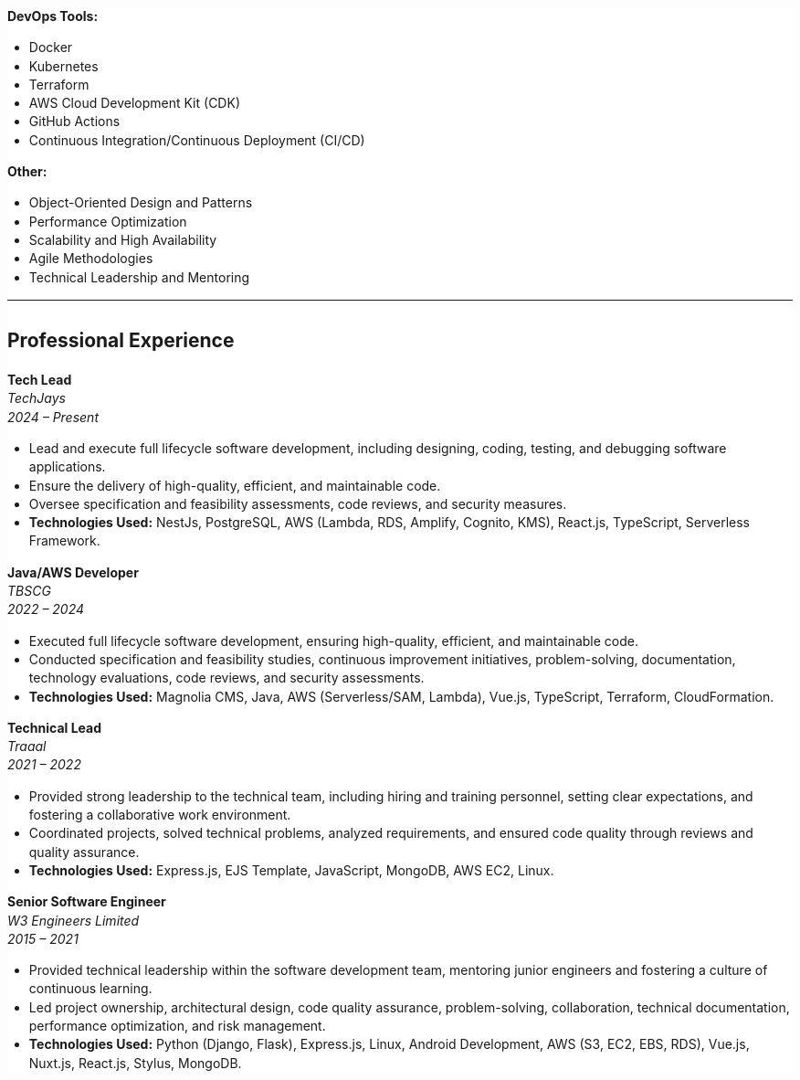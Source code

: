 **DevOps Tools:**  
- Docker  
- Kubernetes  
- Terraform  
- AWS Cloud Development Kit (CDK)  
- GitHub Actions  
- Continuous Integration/Continuous Deployment (CI/CD)  

**Other:**  
- Object-Oriented Design and Patterns  
- Performance Optimization  
- Scalability and High Availability  
- Agile Methodologies  
- Technical Leadership and Mentoring  

---

## **Professional Experience**

**Tech Lead**  
*TechJays*  
*2024 – Present*  
- Lead and execute full lifecycle software development, including designing, coding, testing, and debugging software applications.  
- Ensure the delivery of high-quality, efficient, and maintainable code.  
- Oversee specification and feasibility assessments, code reviews, and security measures.  
- **Technologies Used:** NestJs, PostgreSQL, AWS (Lambda, RDS, Amplify, Cognito, KMS), React.js, TypeScript, Serverless Framework.  

**Java/AWS Developer**  
*TBSCG*  
*2022 – 2024*  
- Executed full lifecycle software development, ensuring high-quality, efficient, and maintainable code.  
- Conducted specification and feasibility studies, continuous improvement initiatives, problem-solving, documentation, technology evaluations, code reviews, and security assessments.  
- **Technologies Used:** Magnolia CMS, Java, AWS (Serverless/SAM, Lambda), Vue.js, TypeScript, Terraform, CloudFormation.  

**Technical Lead**  
*Traaal*  
*2021 – 2022*  
- Provided strong leadership to the technical team, including hiring and training personnel, setting clear expectations, and fostering a collaborative work environment.  
- Coordinated projects, solved technical problems, analyzed requirements, and ensured code quality through reviews and quality assurance.  
- **Technologies Used:** Express.js, EJS Template, JavaScript, MongoDB, AWS EC2, Linux.  

**Senior Software Engineer**  
*W3 Engineers Limited*  
*2015 – 2021*  
- Provided technical leadership within the software development team, mentoring junior engineers and fostering a culture of continuous learning.  
- Led project ownership, architectural design, code quality assurance, problem-solving, collaboration, technical documentation, performance optimization, and risk management.  
- **Technologies Used:** Python (Django, Flask), Express.js, Linux, Android Development, AWS (S3, EC2, EBS, RDS), Vue.js, Nuxt.js, React.js, Stylus, MongoDB.  
